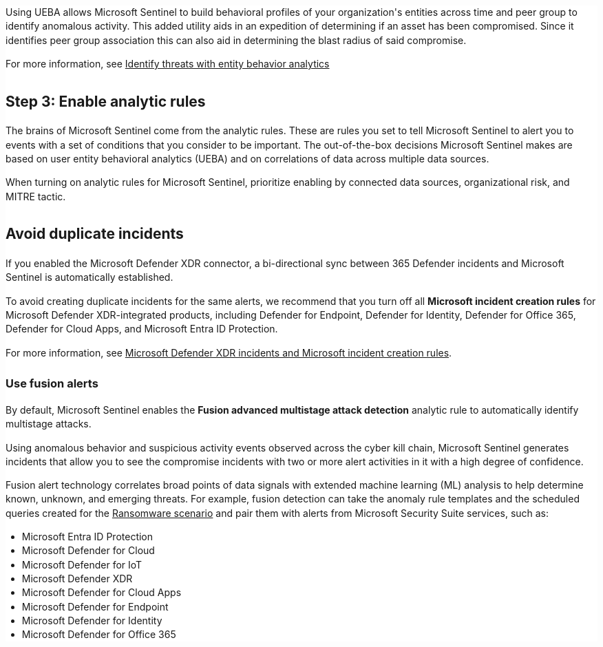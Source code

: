 Using UEBA allows Microsoft Sentinel to build behavioral profiles of your organization's entities across time and peer group to identify anomalous activity. This added utility aids in an expedition of determining if an asset has been compromised. Since it identifies peer group association this can also aid in determining the blast radius of said compromise.

For more information, see [Identify threats with entity behavior analytics](/azure/sentinel/identify-threats-with-entity-behavior-analytics)

## Step 3: Enable analytic rules

The brains of Microsoft Sentinel come from the analytic rules. These are rules you set to tell Microsoft Sentinel to alert you to events with a set of conditions that you consider to be important. The out-of-the-box decisions Microsoft Sentinel makes are based on user entity behavioral analytics (UEBA) and on correlations of data across multiple data sources.

When turning on analytic rules for Microsoft Sentinel, prioritize enabling by connected data sources, organizational risk, and MITRE tactic.

## Avoid duplicate incidents

If you enabled the Microsoft Defender XDR connector, a bi-directional sync between 365 Defender incidents and Microsoft Sentinel is automatically established.

To avoid creating duplicate incidents for the same alerts, we recommend that you turn off all **Microsoft incident creation rules** for Microsoft Defender XDR-integrated products, including Defender for Endpoint, Defender for Identity, Defender for Office 365, Defender for Cloud Apps, and Microsoft Entra ID Protection. 

For more information, see [Microsoft Defender XDR incidents and Microsoft incident creation rules](/azure/sentinel/microsoft-365-defender-sentinel-integration#microsoft-365-defender-incidents-and-microsoft-incident-creation-rules).

### Use fusion alerts

By default, Microsoft Sentinel enables the **Fusion advanced multistage attack detection** analytic rule to automatically identify multistage attacks.

Using anomalous behavior and suspicious activity events observed across the cyber kill chain, Microsoft Sentinel generates incidents that allow you to see the compromise incidents with two or more alert activities in it with a high degree of confidence.

Fusion alert technology correlates broad points of data signals with extended machine learning (ML) analysis to help determine known, unknown, and emerging threats. For example, fusion detection can take the anomaly rule templates and the scheduled queries created for the [Ransomware scenario](/azure/sentinel/fusion#fusion-for-ransomware) and pair them with alerts from Microsoft Security Suite services, such as:

-   Microsoft Entra ID Protection
-   Microsoft Defender for Cloud
-   Microsoft Defender for IoT
-   Microsoft Defender XDR
-   Microsoft Defender for Cloud Apps
-   Microsoft Defender for Endpoint
-   Microsoft Defender for Identity
-   Microsoft Defender for Office 365
